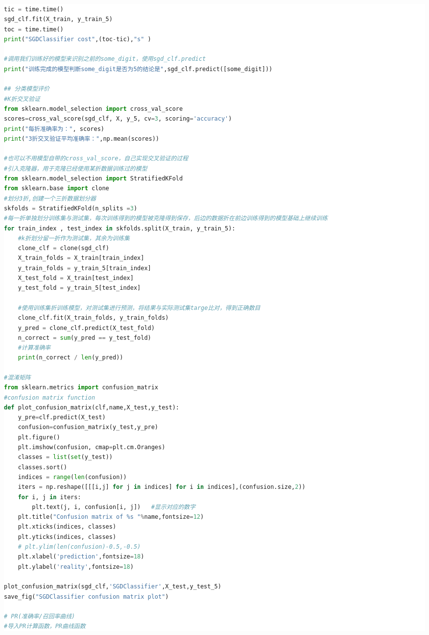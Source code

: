 ```python
tic = time.time()
sgd_clf.fit(X_train, y_train_5)
toc = time.time()
print("SGDClassifier cost",(toc-tic),"s" )

#调用我们训练好的模型来识别之前的some_digit，使用sgd_clf.predict
print("训练完成的模型判断some_digit是否为5的结论是",sgd_clf.predict([some_digit]))

## 分类模型评价
#K折交叉验证
from sklearn.model_selection import cross_val_score
scores=cross_val_score(sgd_clf, X, y_5, cv=3, scoring='accuracy')
print("每折准确率为：", scores)
print("3折交叉验证平均准确率：",np.mean(scores))

#也可以不用模型自带的cross_val_score，自己实现交叉验证的过程
#引入克隆器，用于克隆已经使用某折数据训练过的模型
from sklearn.model_selection import StratifiedKFold
from sklearn.base import clone
#划分3折,创建一个三折数据划分器
skfolds = StratifiedKFold(n_splits =3)
#每一折单独划分训练集与测试集，每次训练得到的模型被克隆得到保存，后边的数据折在前边训练得到的模型基础上继续训练
for train_index , test_index in skfolds.split(X_train, y_train_5):
    #k折划分留一折作为测试集，其余为训练集
    clone_clf = clone(sgd_clf)
    X_train_folds = X_train[train_index]
    y_train_folds = y_train_5[train_index]
    X_test_fold = X_train[test_index]
    y_test_fold = y_train_5[test_index]
    
    #使用训练集折训练模型，对测试集进行预测，将结果与实际测试集targe比对，得到正确数目
    clone_clf.fit(X_train_folds, y_train_folds)
    y_pred = clone_clf.predict(X_test_fold)
    n_correct = sum(y_pred == y_test_fold)
    #计算准确率
    print(n_correct / len(y_pred))
    
#混淆矩阵
from sklearn.metrics import confusion_matrix
#confusion matrix function
def plot_confusion_matrix(clf,name,X_test,y_test):
    y_pre=clf.predict(X_test)
    confusion=confusion_matrix(y_test,y_pre)
    plt.figure()
    plt.imshow(confusion, cmap=plt.cm.Oranges)
    classes = list(set(y_test))
    classes.sort()
    indices = range(len(confusion))
    iters = np.reshape([[[i,j] for j in indices] for i in indices],(confusion.size,2))
    for i, j in iters:
        plt.text(j, i, confusion[i, j])   #显示对应的数字
    plt.title("Confusion matrix of %s "%name,fontsize=12)
    plt.xticks(indices, classes)
    plt.yticks(indices, classes)
    # plt.ylim(len(confusion)-0.5,-0.5)
    plt.xlabel('prediction',fontsize=18)
    plt.ylabel('reality',fontsize=18)
    
plot_confusion_matrix(sgd_clf,'SGDClassifier',X_test,y_test_5)
save_fig("SGDClassifier confusion matrix plot")

# PR(准确率/召回率曲线)
#导入PR计算函数，PR曲线函数
```